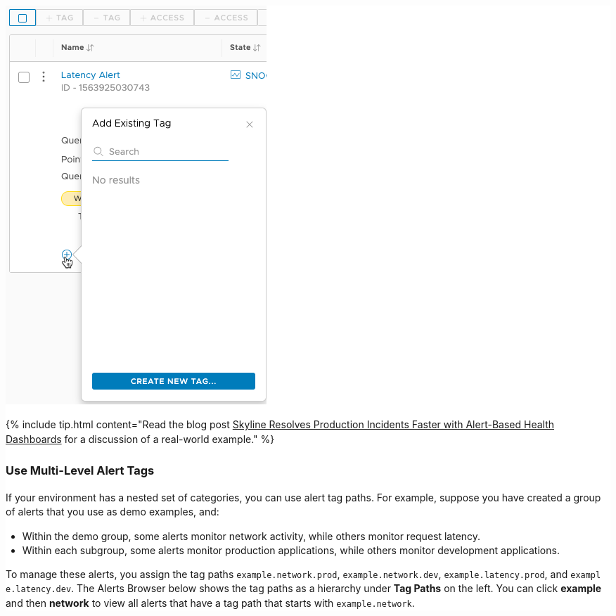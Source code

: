 <td width="30%"><img src="images/alert_tag_add.png" alt="Alerts Browser, + selected for single alert, Add Existing Tag and Create New Tag options"></td>
</tr>
</tbody>
</table>



{% include tip.html content="Read the blog post [Skyline Resolves Production Incidents Faster with Alert-Based Health Dashboards](https://tanzu.vmware.com/content/blog/skyline-resolves-production-incidents-faster-with-alert-based-health-dashboards) for a discussion of a real-world example." %}

### Use Multi-Level Alert Tags

If your environment has a nested set of categories, you can use alert tag paths. For example, suppose you have created a group of alerts that you use as demo examples, and:
* Within the demo group, some alerts monitor network activity, while others monitor request latency.
* Within each subgroup, some alerts monitor production applications, while others monitor development applications.

To manage these alerts, you assign the tag paths `example.network.prod`, `example.network.dev`, `example.latency.prod`, and `example.latency.dev`. The Alerts Browser below shows the tag paths as a hierarchy under **Tag Paths** on the left. You can click **example** and then **network** to view all alerts that have a tag path that starts with `example.network`.
